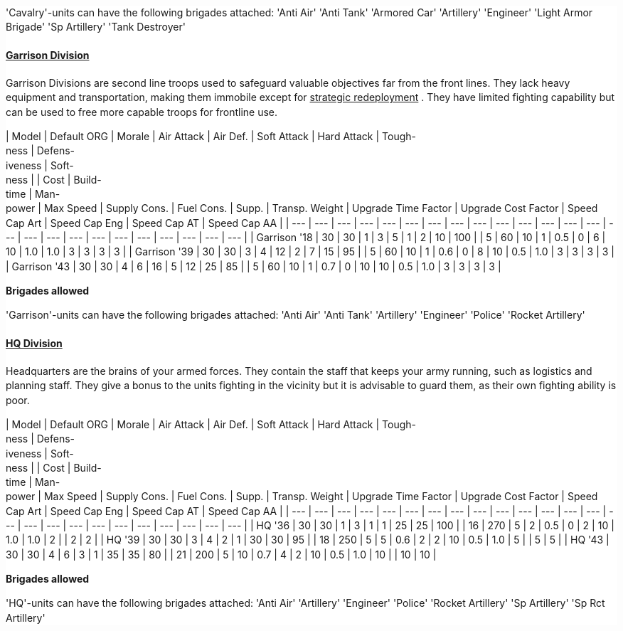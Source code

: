 'Cavalry'-units can have the following brigades attached: 'Anti Air' 'Anti Tank' 'Armored Car' 'Artillery' 'Engineer' 'Light Armor Brigade' 'Sp Artillery' 'Tank Destroyer'

#### [Garrison Division](/wiki/Garrison_Division "Garrison Division")

Garrison Divisions are second line troops used to safeguard valuable objectives far from the front lines. They lack heavy equipment and transportation, making them immobile except for [strategic redeployment](/wiki/index.php?title=Strategic_redeployment&action=edit&redlink=1 "Strategic redeployment (page does not exist)") . They have limited fighting capability but can be used to free more capable troops for frontline use.

| Model | Default ORG | Morale | Air Attack | Air Def. | Soft Attack | Hard Attack | Tough-  
ness | Defens-  
iveness | Soft-  
ness |  | Cost | Build-  
time | Man-  
power | Max Speed | Supply Cons. | Fuel Cons. | Supp. | Transp. Weight | Upgrade Time Factor | Upgrade Cost Factor | Speed Cap Art | Speed Cap Eng | Speed Cap AT | Speed Cap AA |
| --- | --- | --- | --- | --- | --- | --- | --- | --- | --- | --- | --- | --- | --- | --- | --- | --- | --- | --- | --- | --- | --- | --- | --- | --- |
| Garrison '18 | 30 | 30 | 1 | 3 | 5 | 1 | 2 | 10 | 100 |  | 5 | 60 | 10 | 1 | 0.5 | 0 | 6 | 10 | 1.0 | 1.0 | 3 | 3 | 3 | 3 |
| Garrison '39 | 30 | 30 | 3 | 4 | 12 | 2 | 7 | 15 | 95 |  | 5 | 60 | 10 | 1 | 0.6 | 0 | 8 | 10 | 0.5 | 1.0 | 3 | 3 | 3 | 3 |
| Garrison '43 | 30 | 30 | 4 | 6 | 16 | 5 | 12 | 25 | 85 |  | 5 | 60 | 10 | 1 | 0.7 | 0 | 10 | 10 | 0.5 | 1.0 | 3 | 3 | 3 | 3 |

**Brigades allowed**

'Garrison'-units can have the following brigades attached: 'Anti Air' 'Anti Tank' 'Artillery' 'Engineer' 'Police' 'Rocket Artillery'

#### [HQ Division](/wiki/HQ_Division "HQ Division")

Headquarters are the brains of your armed forces. They contain the staff that keeps your army running, such as logistics and planning staff. They give a bonus to the units fighting in the vicinity but it is advisable to guard them, as their own fighting ability is poor.

| Model | Default ORG | Morale | Air Attack | Air Def. | Soft Attack | Hard Attack | Tough-  
ness | Defens-  
iveness | Soft-  
ness |  | Cost | Build-  
time | Man-  
power | Max Speed | Supply Cons. | Fuel Cons. | Supp. | Transp. Weight | Upgrade Time Factor | Upgrade Cost Factor | Speed Cap Art | Speed Cap Eng | Speed Cap AT | Speed Cap AA |
| --- | --- | --- | --- | --- | --- | --- | --- | --- | --- | --- | --- | --- | --- | --- | --- | --- | --- | --- | --- | --- | --- | --- | --- | --- |
| HQ '36 | 30 | 30 | 1 | 3 | 1 | 1 | 25 | 25 | 100 |  | 16 | 270 | 5 | 2 | 0.5 | 0 | 2 | 10 | 1.0 | 1.0 | 2 |  | 2 | 2 |
| HQ '39 | 30 | 30 | 3 | 4 | 2 | 1 | 30 | 30 | 95 |  | 18 | 250 | 5 | 5 | 0.6 | 2 | 2 | 10 | 0.5 | 1.0 | 5 |  | 5 | 5 |
| HQ '43 | 30 | 30 | 4 | 6 | 3 | 1 | 35 | 35 | 80 |  | 21 | 200 | 5 | 10 | 0.7 | 4 | 2 | 10 | 0.5 | 1.0 | 10 |  | 10 | 10 |

**Brigades allowed**

'HQ'-units can have the following brigades attached: 'Anti Air' 'Artillery' 'Engineer' 'Police' 'Rocket Artillery' 'Sp Artillery' 'Sp Rct Artillery'
